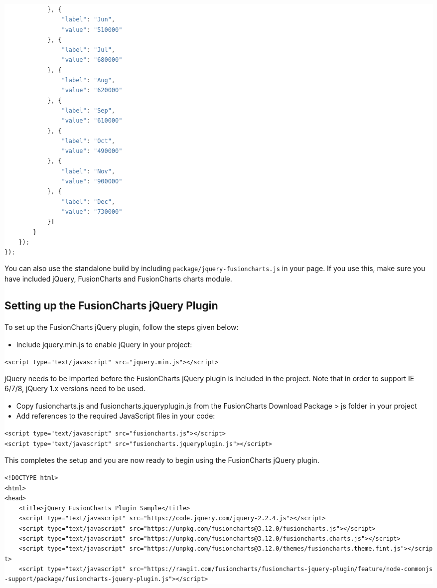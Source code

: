 ```JavaScript
            }, {
                "label": "Jun",
                "value": "510000"
            }, {
                "label": "Jul",
                "value": "680000"
            }, {
                "label": "Aug",
                "value": "620000"
            }, {
                "label": "Sep",
                "value": "610000"
            }, {
                "label": "Oct",
                "value": "490000"
            }, {
                "label": "Nov",
                "value": "900000"
            }, {
                "label": "Dec",
                "value": "730000"
            }]
        }
    });
});
```

You can also use the standalone build by including `package/jquery-fusioncharts.js` in your page. If you use this, make sure you have included jQuery, FusionCharts and FusionCharts charts module.

## Setting up the FusionCharts jQuery Plugin

To set up the FusionCharts jQuery plugin, follow the steps given below:

* Include jquery.min.js to enable jQuery in your project:

```
<script type="text/javascript" src="jquery.min.js"></script>
```
jQuery needs to be imported before the FusionCharts jQuery plugin is included in the project. Note that in order to support IE 6/7/8, jQuery 1.x versions need to be used.

* Copy fusioncharts.js and fusioncharts.jqueryplugin.js from the FusionCharts Download Package > js folder in your project
* Add references to the required JavaScript files in your code:
```
<script type="text/javascript" src="fusioncharts.js"></script>
<script type="text/javascript" src="fusioncharts.jqueryplugin.js"></script>
```

This completes the setup and you are now ready to begin using the FusionCharts jQuery plugin.


```
<!DOCTYPE html>
<html>
<head>
    <title>jQuery FusionCharts Plugin Sample</title>
    <script type="text/javascript" src="https://code.jquery.com/jquery-2.2.4.js"></script>
    <script type="text/javascript" src="https://unpkg.com/fusioncharts@3.12.0/fusioncharts.js"></script>
    <script type="text/javascript" src="https://unpkg.com/fusioncharts@3.12.0/fusioncharts.charts.js"></script>
    <script type="text/javascript" src="https://unpkg.com/fusioncharts@3.12.0/themes/fusioncharts.theme.fint.js"></script>
    <script type="text/javascript" src="https://rawgit.com/fusioncharts/fusioncharts-jquery-plugin/feature/node-commonjs-support/package/fusioncharts-jquery-plugin.js"></script>
```